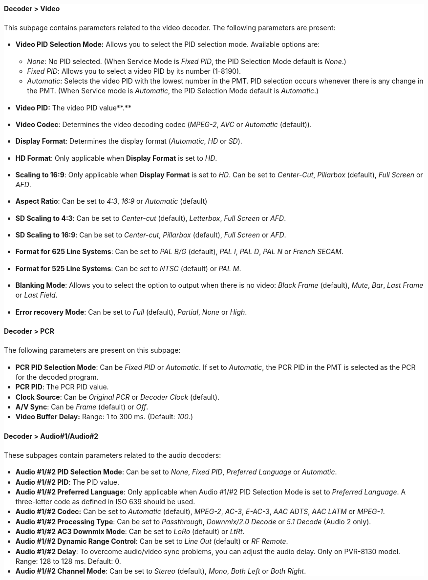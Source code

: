 #### Decoder > Video

This subpage contains parameters related to the video decoder. The following parameters are present:

- **Video PID Selection Mode:** Allows you to select the PID selection mode. Available options are:

  - *None*: No PID selected. (When Service Mode is *Fixed PID*, the PID Selection Mode default is *None*.)
  - *Fixed PID*: Allows you to select a video PID by its number (1-8190).
  - *Automatic*: Selects the video PID with the lowest number in the PMT. PID selection occurs whenever there is any change in the PMT. (When Service mode is *Automatic*, the PID Selection Mode default is *Automatic*.)

- **Video PID:** The video PID value**.**

- **Video Codec**: Determines the video decoding codec (*MPEG-2*, *AVC* or *Automatic* (default)).

- **Display Format**: Determines the display format (*Automatic*, *HD* or *SD*).

- **HD Format**: Only applicable when **Display Format** is set to *HD*.

- **Scaling to 16:9**: Only applicable when **Display Format** is set to *HD*. Can be set to *Center-Cut*, *Pillarbox* (default), *Full Screen* or *AFD*.

- **Aspect Ratio**: Can be set to *4:3*, *16:9* or *Automatic* (default)

- **SD Scaling to 4:3**: Can be set to *Center-cut* (default), *Letterbox*, *Full Screen* or *AFD*.

- **SD Scaling to 16:9**: Can be set to *Center-cut*, *Pillarbox* (default), *Full Screen* or *AFD*.

- **Format for 625 Line Systems**: Can be set to *PAL B/G* (default), *PAL I*, *PAL D*, *PAL N* or *French SECAM*.

- **Format for 525 Line Systems**: Can be set to *NTSC* (default) or *PAL M*.

- **Blanking Mode**: Allows you to select the option to output when there is no video: *Black Frame* (default), *Mute*, *Bar*, *Last Frame* or *Last Field*.

- **Error recovery Mode**: Can be set to *Full* (default), *Partial*, *None* or *High*.

#### Decoder > PCR

The following parameters are present on this subpage:

- **PCR PID Selection Mode**: Can be *Fixed PID* or *Automatic*. If set to *Automatic*, the PCR PID in the PMT is selected as the PCR for the decoded program.
- **PCR PID**: The PCR PID value.
- **Clock Source**: Can be *Original PCR* or *Decoder Clock* (default).
- **A/V Sync**: Can be *Frame* (default) or *Off*.
- **Video Buffer Delay:** Range: 1 to 300 ms. (Default: *100*.)

#### Decoder > Audio#1/Audio#2

These subpages contain parameters related to the audio decoders:

- **Audio \#1/#2 PID Selection Mode**: Can be set to *None*, *Fixed PID*, *Preferred Language* or *Automatic*.
- **Audio \#1/#2 PID**: The PID value.
- **Audio \#1/#2 Preferred Language**: Only applicable when Audio \#1/#2 PID Selection Mode is set to *Preferred Language*. A three-letter code as defined in ISO 639 should be used.
- **Audio \#1/#2 Codec:** Can be set to *Automatic* (default), *MPEG-2*, *AC-3*, *E-AC-3*, *AAC ADTS*, *AAC LATM* or *MPEG-1*.
- **Audio \#1/#2 Processing Type**: Can be set to *Passthrough*, *Downmix/2.0 Decode* or *5.1 Decode* (Audio 2 only).
- **Audio \#1/#2 AC3 Downmix Mode**: Can be set to *LoRo* (default) or *LtRt*.
- **Audio \#1/#2 Dynamic Range Control**: Can be set to *Line Out* (default) or *RF Remote*.
- **Audio \#1/#2 Delay**: To overcome audio/video sync problems, you can adjust the audio delay. Only on PVR-8130 model. Range: 128 to 128 ms. Default: 0.
- **Audio \#1/#2 Channel Mode**: Can be set to *Stereo* (default), *Mono*, *Both Left* or *Both Right*.